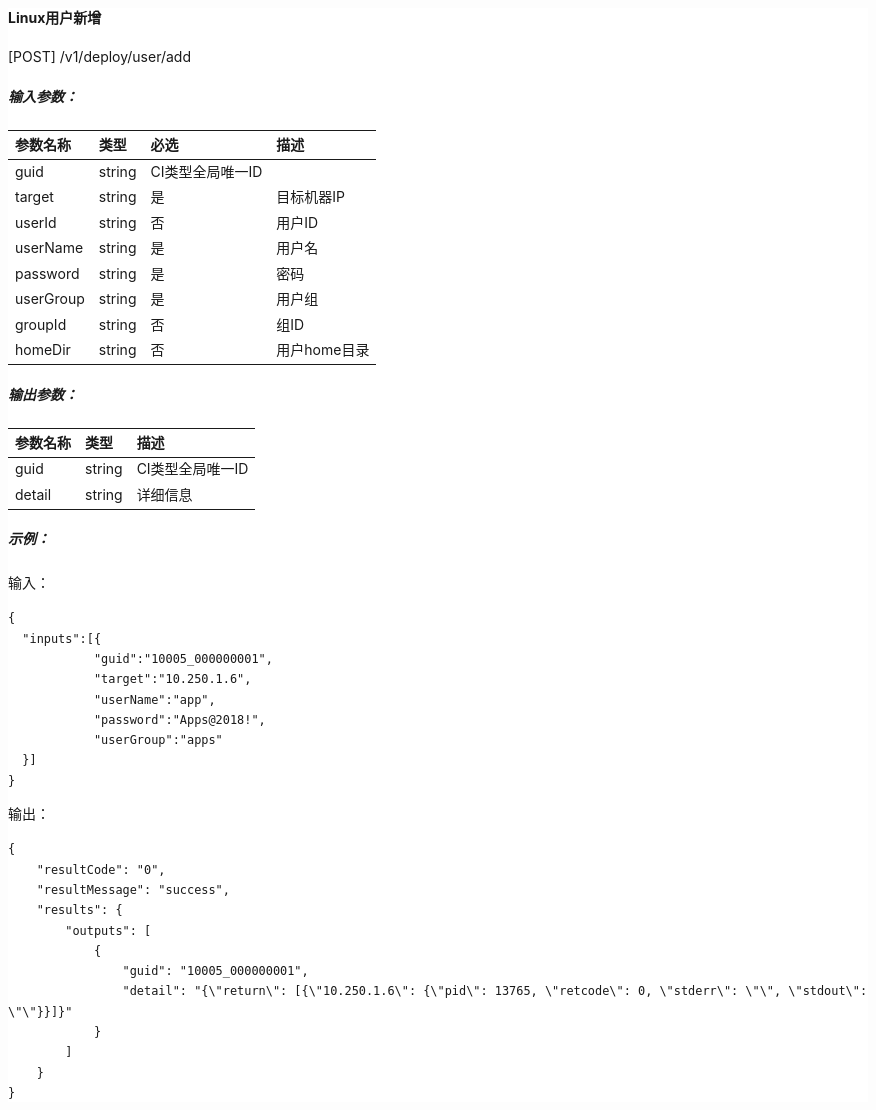 #### <span id="user-add">Linux用户新增</span>
[POST] /v1/deploy/user/add

##### 输入参数：
参数名称|类型|必选|描述
:--|:--|:--|:-- 
guid|string|CI类型全局唯一ID
target|string|是|目标机器IP
userId|string|否|用户ID
userName|string|是|用户名
password|string|是|密码
userGroup|string|是|用户组
groupId|string|否|组ID
homeDir|string|否|用户home目录


##### 输出参数：
参数名称|类型|描述
:--|:--|:--    
guid|string|CI类型全局唯一ID
detail|string|详细信息

##### 示例：
输入：
```
{
  "inputs":[{
			"guid":"10005_000000001",
			"target":"10.250.1.6",
			"userName":"app",
			"password":"Apps@2018!",
			"userGroup":"apps"
  }]
}
```

输出：
```
{
    "resultCode": "0",
    "resultMessage": "success",
    "results": {
        "outputs": [
            {
                "guid": "10005_000000001",
                "detail": "{\"return\": [{\"10.250.1.6\": {\"pid\": 13765, \"retcode\": 0, \"stderr\": \"\", \"stdout\": \"\"}}]}"
            }
        ]
    }
}
```
